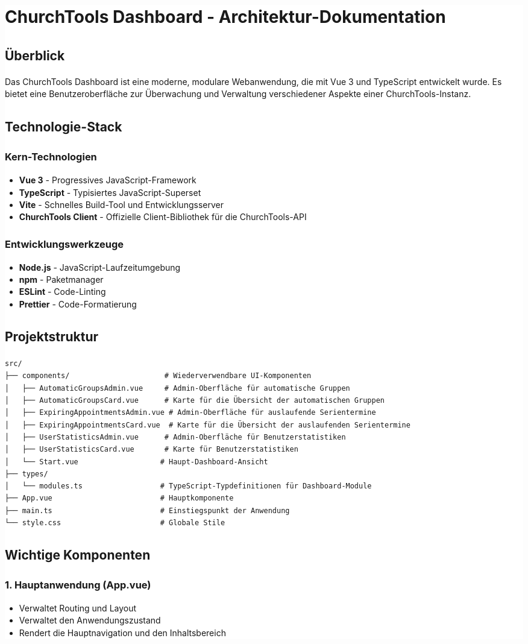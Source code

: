 # ChurchTools Dashboard - Architektur-Dokumentation

## Überblick
Das ChurchTools Dashboard ist eine moderne, modulare Webanwendung, die mit Vue 3 und TypeScript entwickelt wurde. Es bietet eine Benutzeroberfläche zur Überwachung und Verwaltung verschiedener Aspekte einer ChurchTools-Instanz.

## Technologie-Stack

### Kern-Technologien
- **Vue 3** - Progressives JavaScript-Framework
- **TypeScript** - Typisiertes JavaScript-Superset
- **Vite** - Schnelles Build-Tool und Entwicklungsserver
- **ChurchTools Client** - Offizielle Client-Bibliothek für die ChurchTools-API

### Entwicklungswerkzeuge
- **Node.js** - JavaScript-Laufzeitumgebung
- **npm** - Paketmanager
- **ESLint** - Code-Linting
- **Prettier** - Code-Formatierung

## Projektstruktur

```
src/
├── components/                      # Wiederverwendbare UI-Komponenten
│   ├── AutomaticGroupsAdmin.vue     # Admin-Oberfläche für automatische Gruppen
│   ├── AutomaticGroupsCard.vue      # Karte für die Übersicht der automatischen Gruppen
│   ├── ExpiringAppointmentsAdmin.vue # Admin-Oberfläche für auslaufende Serientermine
│   ├── ExpiringAppointmentsCard.vue  # Karte für die Übersicht der auslaufenden Serientermine
│   ├── UserStatisticsAdmin.vue      # Admin-Oberfläche für Benutzerstatistiken
│   ├── UserStatisticsCard.vue       # Karte für Benutzerstatistiken
│   └── Start.vue                   # Haupt-Dashboard-Ansicht
├── types/
│   └── modules.ts                  # TypeScript-Typdefinitionen für Dashboard-Module
├── App.vue                         # Hauptkomponente
├── main.ts                         # Einstiegspunkt der Anwendung
└── style.css                       # Globale Stile
```

## Wichtige Komponenten

### 1. Hauptanwendung (App.vue)
- Verwaltet Routing und Layout
- Verwaltet den Anwendungszustand
- Rendert die Hauptnavigation und den Inhaltsbereich

